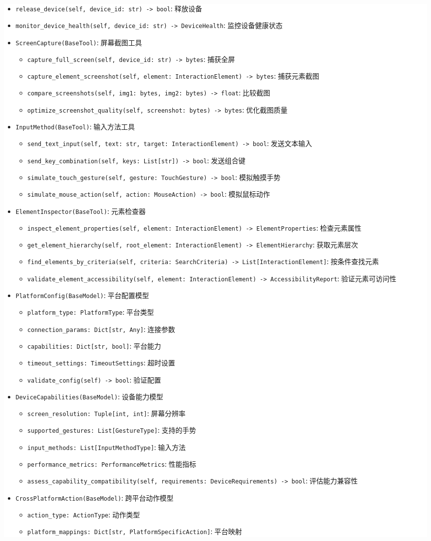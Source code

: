   * `release_device(self, device_id: str) -> bool`: 释放设备

  * `monitor_device_health(self, device_id: str) -> DeviceHealth`: 监控设备健康状态

* `ScreenCapture(BaseTool)`: 屏幕截图工具

  * `capture_full_screen(self, device_id: str) -> bytes`: 捕获全屏

  * `capture_element_screenshot(self, element: InteractionElement) -> bytes`: 捕获元素截图

  * `compare_screenshots(self, img1: bytes, img2: bytes) -> float`: 比较截图

  * `optimize_screenshot_quality(self, screenshot: bytes) -> bytes`: 优化截图质量

* `InputMethod(BaseTool)`: 输入方法工具

  * `send_text_input(self, text: str, target: InteractionElement) -> bool`: 发送文本输入

  * `send_key_combination(self, keys: List[str]) -> bool`: 发送组合键

  * `simulate_touch_gesture(self, gesture: TouchGesture) -> bool`: 模拟触摸手势

  * `simulate_mouse_action(self, action: MouseAction) -> bool`: 模拟鼠标动作

* `ElementInspector(BaseTool)`: 元素检查器

  * `inspect_element_properties(self, element: InteractionElement) -> ElementProperties`: 检查元素属性

  * `get_element_hierarchy(self, root_element: InteractionElement) -> ElementHierarchy`: 获取元素层次

  * `find_elements_by_criteria(self, criteria: SearchCriteria) -> List[InteractionElement]`: 按条件查找元素

  * `validate_element_accessibility(self, element: InteractionElement) -> AccessibilityReport`: 验证元素可访问性

* `PlatformConfig(BaseModel)`: 平台配置模型

  * `platform_type: PlatformType`: 平台类型

  * `connection_params: Dict[str, Any]`: 连接参数

  * `capabilities: Dict[str, bool]`: 平台能力

  * `timeout_settings: TimeoutSettings`: 超时设置

  * `validate_config(self) -> bool`: 验证配置

* `DeviceCapabilities(BaseModel)`: 设备能力模型

  * `screen_resolution: Tuple[int, int]`: 屏幕分辨率

  * `supported_gestures: List[GestureType]`: 支持的手势

  * `input_methods: List[InputMethodType]`: 输入方法

  * `performance_metrics: PerformanceMetrics`: 性能指标

  * `assess_capability_compatibility(self, requirements: DeviceRequirements) -> bool`: 评估能力兼容性

* `CrossPlatformAction(BaseModel)`: 跨平台动作模型

  * `action_type: ActionType`: 动作类型

  * `platform_mappings: Dict[str, PlatformSpecificAction]`: 平台映射

